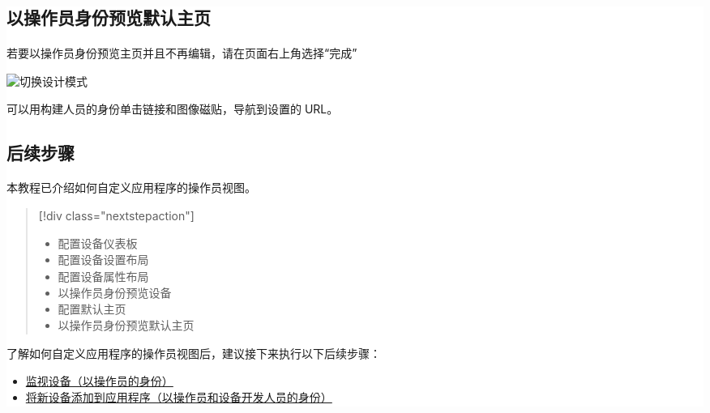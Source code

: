 ## <a name="preview-the-default-home-page-as-an-operator"></a>以操作员身份预览默认主页

若要以操作员身份预览主页并且不再编辑，请在页面右上角选择“完成”

![切换设计模式](media/tutorial-customize-operator/operatorviewhome.png)

可以用构建人员的身份单击链接和图像磁贴，导航到设置的 URL。

## <a name="next-steps"></a>后续步骤

本教程已介绍如何自定义应用程序的操作员视图。


> [!div class="nextstepaction"]
> * 配置设备仪表板
> * 配置设备设置布局
> * 配置设备属性布局
> * 以操作员身份预览设备
> * 配置默认主页
> * 以操作员身份预览默认主页

了解如何自定义应用程序的操作员视图后，建议接下来执行以下后续步骤：

* [监视设备（以操作员的身份）](tutorial-monitor-devices.md)
* [将新设备添加到应用程序（以操作员和设备开发人员的身份）](tutorial-add-device.md)
